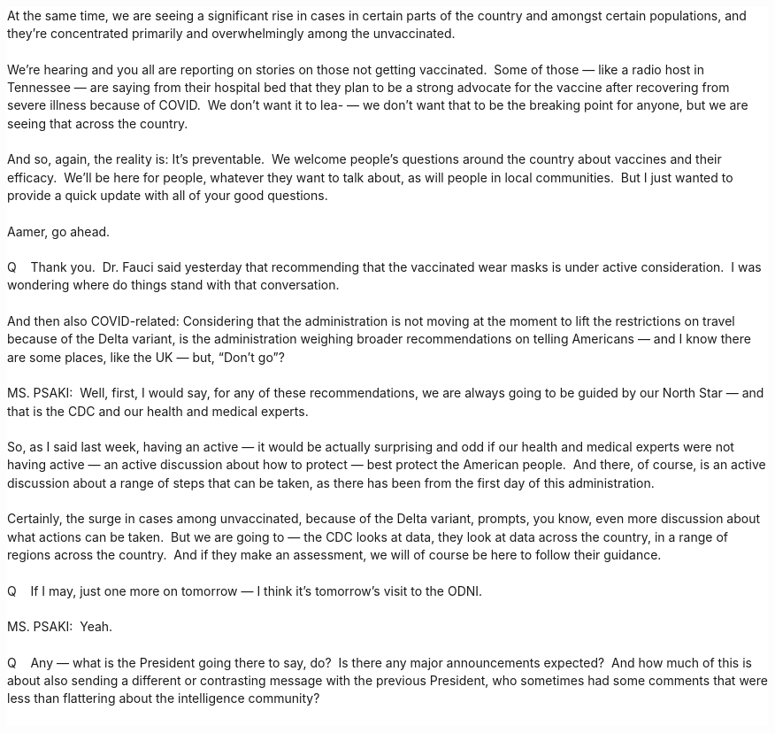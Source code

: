 At the same time, we are seeing a significant rise in cases in certain
parts of the country and amongst certain populations, and they’re
concentrated primarily and overwhelmingly among the unvaccinated.   
   
We’re hearing and you all are reporting on stories on those not getting
vaccinated.  Some of those — like a radio host in Tennessee — are saying
from their hospital bed that they plan to be a strong advocate for the
vaccine after recovering from severe illness because of COVID.  We don’t
want it to lea- — we don’t want that to be the breaking point for
anyone, but we are seeing that across the country.   
   
And so, again, the reality is: It’s preventable.  We welcome people’s
questions around the country about vaccines and their efficacy.  We’ll
be here for people, whatever they want to talk about, as will people in
local communities.  But I just wanted to provide a quick update with all
of your good questions.  
   
Aamer, go ahead.   
   
Q    Thank you.  Dr. Fauci said yesterday that recommending that the
vaccinated wear masks is under active consideration.  I was wondering
where do things stand with that conversation.   
   
And then also COVID-related: Considering that the administration is not
moving at the moment to lift the restrictions on travel because of the
Delta variant, is the administration weighing broader recommendations on
telling Americans — and I know there are some places, like the UK — but,
“Don’t go”?  
   
MS. PSAKI:  Well, first, I would say, for any of these recommendations,
we are always going to be guided by our North Star — and that is the CDC
and our health and medical experts.   
   
So, as I said last week, having an active — it would be actually
surprising and odd if our health and medical experts were not having
active — an active discussion about how to protect — best protect the
American people.  And there, of course, is an active discussion about a
range of steps that can be taken, as there has been from the first day
of this administration.  
   
Certainly, the surge in cases among unvaccinated, because of the Delta
variant, prompts, you know, even more discussion about what actions can
be taken.  But we are going to — the CDC looks at data, they look at
data across the country, in a range of regions across the country.  And
if they make an assessment, we will of course be here to follow their
guidance.   
   
Q    If I may, just one more on tomorrow — I think it’s tomorrow’s visit
to the ODNI.  
   
MS. PSAKI:  Yeah.  
   
Q    Any — what is the President going there to say, do?  Is there any
major announcements expected?  And how much of this is about also
sending a different or contrasting message with the previous President,
who sometimes had some comments that were less than flattering about the
intelligence community?   
   